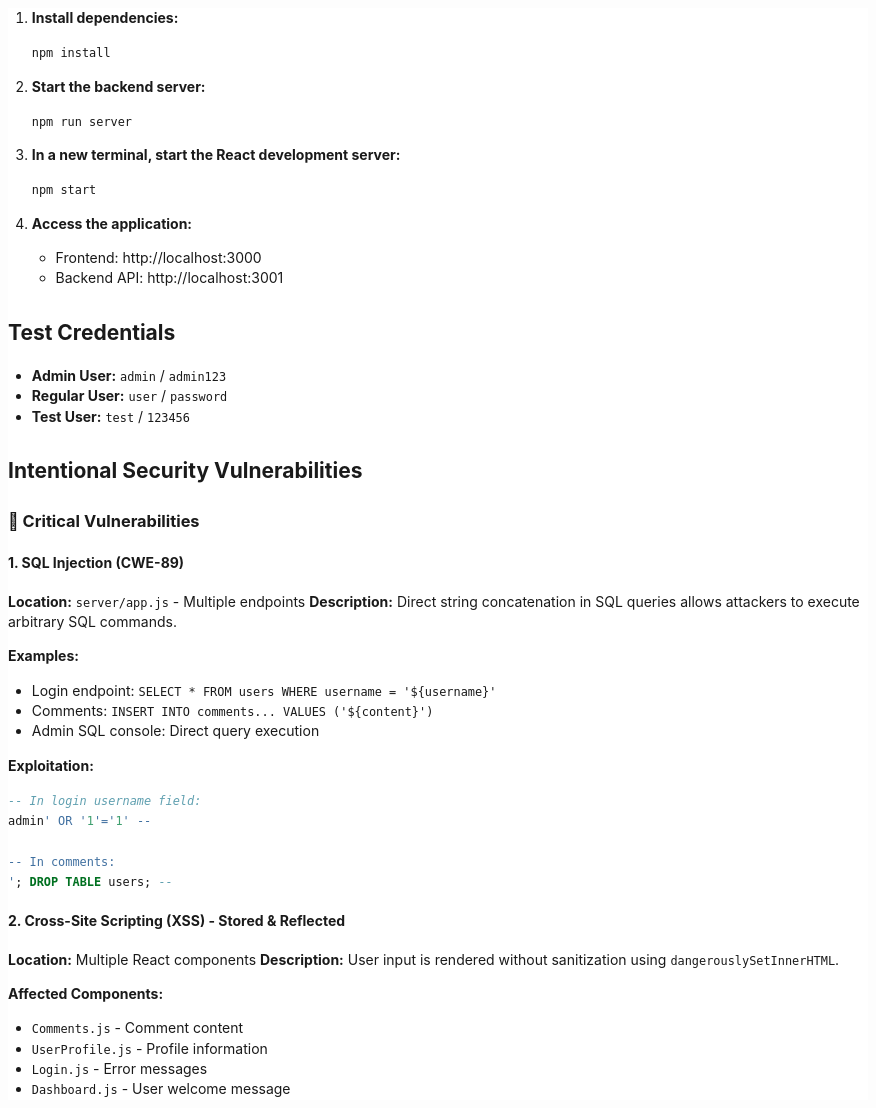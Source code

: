 1. **Install dependencies:**
   ```bash
   npm install
   ```

2. **Start the backend server:**
   ```bash
   npm run server
   ```

3. **In a new terminal, start the React development server:**
   ```bash
   npm start
   ```

4. **Access the application:**
   - Frontend: http://localhost:3000
   - Backend API: http://localhost:3001

## Test Credentials

- **Admin User:** `admin` / `admin123`
- **Regular User:** `user` / `password`
- **Test User:** `test` / `123456`

## Intentional Security Vulnerabilities

### 🔴 Critical Vulnerabilities

#### 1. SQL Injection (CWE-89)
**Location:** `server/app.js` - Multiple endpoints
**Description:** Direct string concatenation in SQL queries allows attackers to execute arbitrary SQL commands.

**Examples:**
- Login endpoint: `SELECT * FROM users WHERE username = '${username}'`
- Comments: `INSERT INTO comments... VALUES ('${content}')`
- Admin SQL console: Direct query execution

**Exploitation:**
```sql
-- In login username field:
admin' OR '1'='1' --

-- In comments:
'; DROP TABLE users; --
```

#### 2. Cross-Site Scripting (XSS) - Stored & Reflected
**Location:** Multiple React components
**Description:** User input is rendered without sanitization using `dangerouslySetInnerHTML`.

**Affected Components:**
- `Comments.js` - Comment content
- `UserProfile.js` - Profile information
- `Login.js` - Error messages
- `Dashboard.js` - User welcome message
